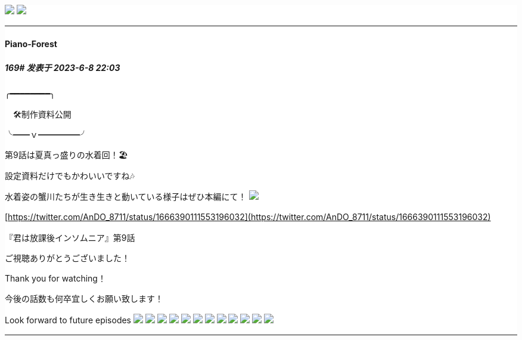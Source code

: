 <img src="https://p.sda1.dev/11/cbb2252b1887cd2f6a5abc467aa042ed/FxiFvK_aIAEMAkT.gif" referrerpolicy="no-referrer">
<img src="https://p.sda1.dev/11/1a11da6ef1dcc3b45b45d490a7e013a3/FxnRvhSakAABq6A.gif" referrerpolicy="no-referrer">


*****

####  Piano-Forest  
##### 169#       发表于 2023-6-8 22:03

╭━━━━━━━━╮

　🛠️制作資料公開

╰━━ｖ━━━━━╯

第9話は夏真っ盛りの水着回！🏖️

設定資料だけでもかわいいですね🎶

水着姿の蟹川たちが生き生きと動いている様子はぜひ本編にて！
<img src="https://p.sda1.dev/11/a61d1ea033e5f9bfa37b216eedaf8733/20230608_220012.jpg" referrerpolicy="no-referrer">

[https://twitter.com/AnDO_8711/status/1666390111553196032](https://twitter.com/AnDO_8711/status/1666390111553196032)

『君は放課後インソムニア』第9話

ご視聴ありがとうございました！

Thank you for watching！

今後の話数も何卒宜しくお願い致します！

Look forward to future episodes
<img src="https://p.sda1.dev/11/6fddc61ffc033214b018d96032153abb/20230608_220004.jpg" referrerpolicy="no-referrer">
<img src="https://p.sda1.dev/11/7b3cda2d7785ad47019604c509c581a7/20230608_220005.jpg" referrerpolicy="no-referrer">
<img src="https://p.sda1.dev/11/1e5c3f9ecd5c6cadaed0bb1673a3a23e/20230608_220006.jpg" referrerpolicy="no-referrer">
<img src="https://p.sda1.dev/11/c2199211df16b206cbfb9a854cad5991/20230608_220007.jpg" referrerpolicy="no-referrer">
<img src="https://p.sda1.dev/11/e9f475d6fa0fcbd9f36ebbf626533807/20230608_215947.jpg" referrerpolicy="no-referrer">
<img src="https://p.sda1.dev/11/85bf9ff65fd28162a3985304df579542/20230608_215949.jpg" referrerpolicy="no-referrer">
<img src="https://p.sda1.dev/11/7435c540a394b4d8736f5e06bb292825/20230608_215950.jpg" referrerpolicy="no-referrer">
<img src="https://p.sda1.dev/11/767c82221977250010156a302ea5f5ed/20230608_215951.jpg" referrerpolicy="no-referrer">
<img src="https://p.sda1.dev/11/517b9654c5398b445c78fe189bb7c14f/20230608_215954.jpg" referrerpolicy="no-referrer">
<img src="https://p.sda1.dev/11/45c82739048d36f91eb9005e89cb7929/20230608_215955.jpg" referrerpolicy="no-referrer">
<img src="https://p.sda1.dev/11/eee2d2ebe779767fa06844b981dcda52/20230608_215956.jpg" referrerpolicy="no-referrer">
<img src="https://p.sda1.dev/11/fe88b90b61d1d5527c8077cc15d9f42a/20230608_215957.jpg" referrerpolicy="no-referrer">

*****
